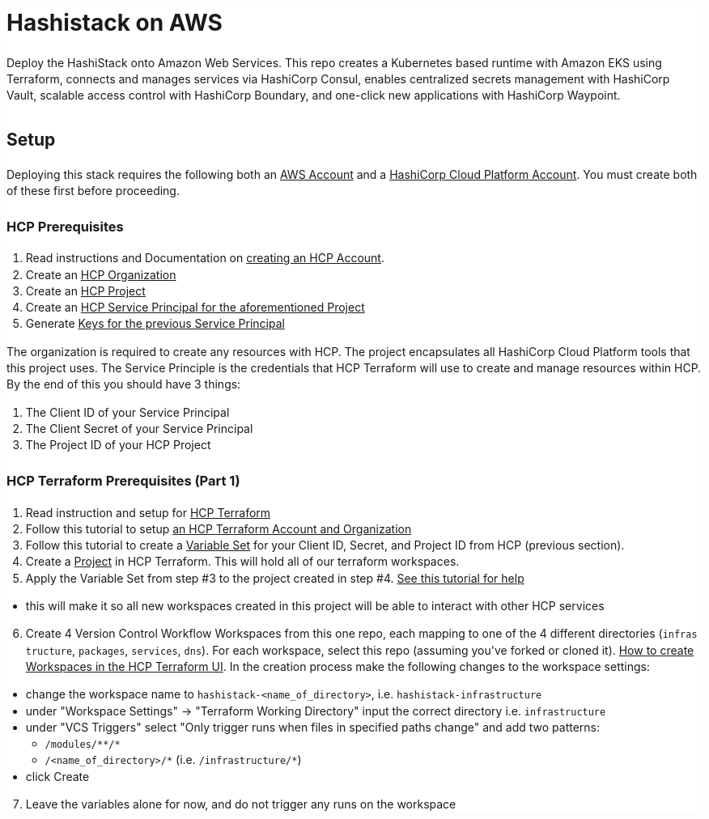 # Hashistack on AWS

Deploy the HashiStack onto Amazon Web Services.  This repo creates a Kubernetes based runtime with Amazon EKS using Terraform, connects and manages services via HashiCorp Consul, enables centralized secrets management with HashiCorp Vault, scalable access control with HashiCorp Boundary, and one-click new applications with HashiCorp Waypoint.

## Setup

Deploying this stack requires the following both an [AWS Account](https://aws.amazon.com/) and a [HashiCorp Cloud Platform Account](https://portal.cloud.hashicorp.com/sign-up).  You must create both of these first before proceeding.

### HCP Prerequisites

1. Read instructions and Documentation on [creating an HCP Account](https://developer.hashicorp.com/hcp/docs/hcp).
2. Create an [HCP Organization](https://developer.hashicorp.com/hcp/docs/hcp/admin/orgs)
3. Create an [HCP Project](https://developer.hashicorp.com/hcp/docs/hcp/admin/projects)
4. Create an [HCP Service Principal for the aforementioned Project](https://developer.hashicorp.com/hcp/docs/hcp/admin/iam/service-principals)
5. Generate [Keys for the previous Service Principal](https://developer.hashicorp.com/hcp/docs/hcp/admin/iam/service-principals#generate-a-service-principal-key)

The organization is required to create any resources with HCP.  The project encapsulates all HashiCorp Cloud Platform tools that this project uses.  The Service Principle is the credentials that HCP Terraform will use to create and manage resources within HCP.  By the end of this you should have 3 things:

1. The Client ID of your Service Principal
2. The Client Secret of your Service Principal
3. The Project ID of your HCP Project

### HCP Terraform Prerequisites (Part 1)

1. Read instruction and setup for [HCP Terraform](https://developer.hashicorp.com/terraform/cloud-docs)
2. Follow this tutorial to setup [an HCP Terraform Account and Organization](https://developer.hashicorp.com/terraform/tutorials/cloud-get-started/cloud-sign-up)
3. Follow this tutorial to create a [Variable Set](https://developer.hashicorp.com/terraform/tutorials/cloud-get-started/cloud-create-variable-set) for your Client ID, Secret, and Project ID from HCP (previous section).
4. Create a [Project](https://developer.hashicorp.com/terraform/tutorials/cloud/projects) in HCP Terraform.  This will hold all of our terraform workspaces.
5. Apply the Variable Set from step #3 to the project created in step #4.  [See this tutorial for help](https://developer.hashicorp.com/terraform/tutorials/cloud/cloud-multiple-variable-sets#create-a-credentials-variable-set)
  - this will make it so all new workspaces created in this project will be able to interact with other HCP services
6. Create 4 Version Control Workflow Workspaces from this one repo, each mapping to one of the 4 different directories (`infrastructure`, `packages`, `services`, `dns`).  For each workspace, select this repo (assuming you've forked or cloned it).  [How to create Workspaces in the HCP Terraform UI](https://developer.hashicorp.com/terraform/cloud-docs/workspaces/creating#create-a-workspace).  In the creation process make the following changes to the workspace settings:
  - change the workspace name to `hashistack-<name_of_directory>`, i.e. `hashistack-infrastructure`
  - under "Workspace Settings" -> "Terraform Working Directory" input the correct directory i.e. `infrastructure`
  - under "VCS Triggers" select "Only trigger runs when files in specified paths change" and add two patterns:
    - `/modules/**/*`
    - `/<name_of_directory>/*` (i.e. `/infrastructure/*`)
  - click Create
7. Leave the variables alone for now, and do not trigger any runs on the workspace
